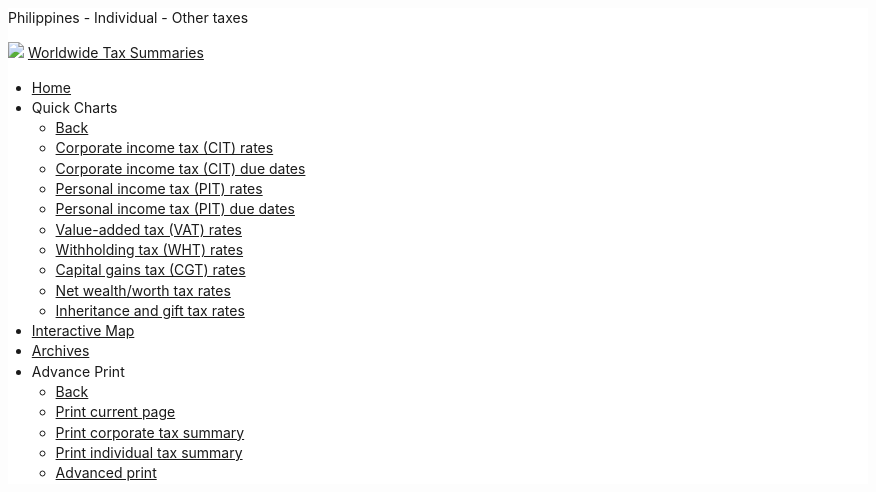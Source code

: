








Philippines - Individual - Other taxes










































[![](-/media/world-wide-tax-summaries/dev/new-pwclogo.ashx%3Frev=857d31d9188a45cb89c2a139fca9bbc2&revision=857d31d9-188a-45cb-89c2-a139fca9bbc2&hash=185803B13B63A76ED59B9489B23256389302FCC5)](index.html)
[Worldwide Tax Summaries](index.html)

* [Home](index.html)
* Quick Charts
  + [Back](philippines%3FtopicTypeId=2b4630b1-09c2-40e5-8405-1d8e4bb7f38c.html#)
  + [Corporate income tax (CIT) rates](quick-charts/corporate-income-tax-cit-rates.html)
  + [Corporate income tax (CIT) due dates](quick-charts/corporate-income-tax-cit-due-dates.html)
  + [Personal income tax (PIT) rates](quick-charts/personal-income-tax-pit-rates.html)
  + [Personal income tax (PIT) due dates](quick-charts/personal-income-tax-pit-due-dates.html)
  + [Value-added tax (VAT) rates](quick-charts/value-added-tax-vat-rates.html)
  + [Withholding tax (WHT) rates](quick-charts/withholding-tax-wht-rates.html)
  + [Capital gains tax (CGT) rates](quick-charts/capital-gains-tax-cgt-rates.html)
  + [Net wealth/worth tax rates](quick-charts/net-wealth-worth-tax-rates.html)
  + [Inheritance and gift tax rates](quick-charts/inheritance-and-gift-tax-rates.html)
* [Interactive Map](interactive-map.html)
* [Archives](archives.html)
* Advance Print
  + [Back](philippines%3FtopicTypeId=2b4630b1-09c2-40e5-8405-1d8e4bb7f38c.html#)
  + [Print current page](philippines%3FtopicTypeId=2b4630b1-09c2-40e5-8405-1d8e4bb7f38c.html#)
  + [Print corporate tax summary](philippines%3FtopicTypeId=2b4630b1-09c2-40e5-8405-1d8e4bb7f38c.html#)
  + [Print individual tax summary](philippines%3FtopicTypeId=2b4630b1-09c2-40e5-8405-1d8e4bb7f38c.html#)
  + [Advanced print](philippines%3FtopicTypeId=2b4630b1-09c2-40e5-8405-1d8e4bb7f38c.html#)

